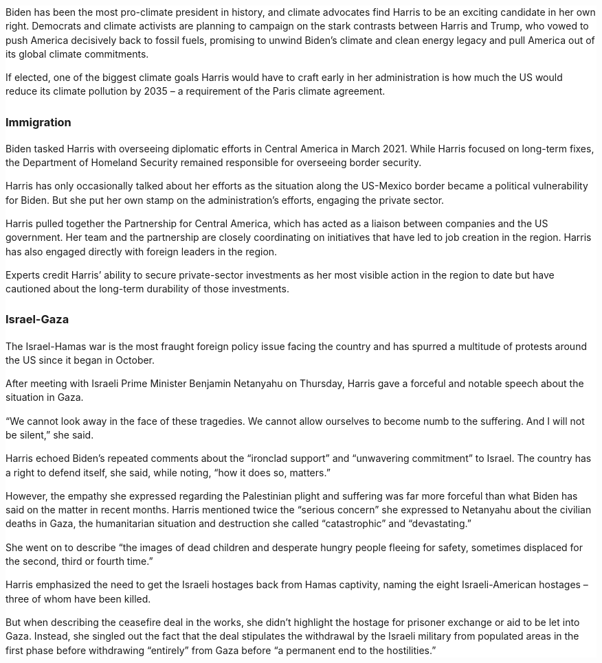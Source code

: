 Biden has been the most pro-climate president in history, and climate advocates find Harris to be an exciting candidate in her own right. Democrats and climate activists are planning to campaign on the stark contrasts between Harris and Trump, who vowed to push America decisively back to fossil fuels, promising to unwind Biden’s climate and clean energy legacy and pull America out of its global climate commitments.

If elected, one of the biggest climate goals Harris would have to craft early in her administration is how much the US would reduce its climate pollution by 2035 – a requirement of the Paris climate agreement.

### Immigration

Biden tasked Harris with overseeing diplomatic efforts in Central America in March 2021. While Harris focused on long-term fixes, the Department of Homeland Security remained responsible for overseeing border security.

Harris has only occasionally talked about her efforts as the situation along the US-Mexico border became a political vulnerability for Biden. But she put her own stamp on the administration’s efforts, engaging the private sector.

Harris pulled together the Partnership for Central America, which has acted as a liaison between companies and the US government. Her team and the partnership are closely coordinating on initiatives that have led to job creation in the region. Harris has also engaged directly with foreign leaders in the region.

Experts credit Harris’ ability to secure private-sector investments as her most visible action in the region to date but have cautioned about the long-term durability of those investments.

### Israel-Gaza

The Israel-Hamas war is the most fraught foreign policy issue facing the country and has spurred a multitude of protests around the US since it began in October.

After meeting with Israeli Prime Minister Benjamin Netanyahu on Thursday, Harris gave a forceful and notable speech about the situation in Gaza.

“We cannot look away in the face of these tragedies. We cannot allow ourselves to become numb to the suffering. And I will not be silent,” she said.

Harris echoed Biden’s repeated comments about the “ironclad support” and “unwavering commitment” to Israel. The country has a right to defend itself, she said, while noting, “how it does so, matters.”

However, the empathy she expressed regarding the Palestinian plight and suffering was far more forceful than what Biden has said on the matter in recent months. Harris mentioned twice the “serious concern” she expressed to Netanyahu about the civilian deaths in Gaza, the humanitarian situation and destruction she called “catastrophic” and “devastating.”

She went on to describe “the images of dead children and desperate hungry people fleeing for safety, sometimes displaced for the second, third or fourth time.”

Harris emphasized the need to get the Israeli hostages back from Hamas captivity, naming the eight Israeli-American hostages – three of whom have been killed.

But when describing the ceasefire deal in the works, she didn’t highlight the hostage for prisoner exchange or aid to be let into Gaza. Instead, she singled out the fact that the deal stipulates the withdrawal by the Israeli military from populated areas in the first phase before withdrawing “entirely” from Gaza before “a permanent end to the hostilities.”
